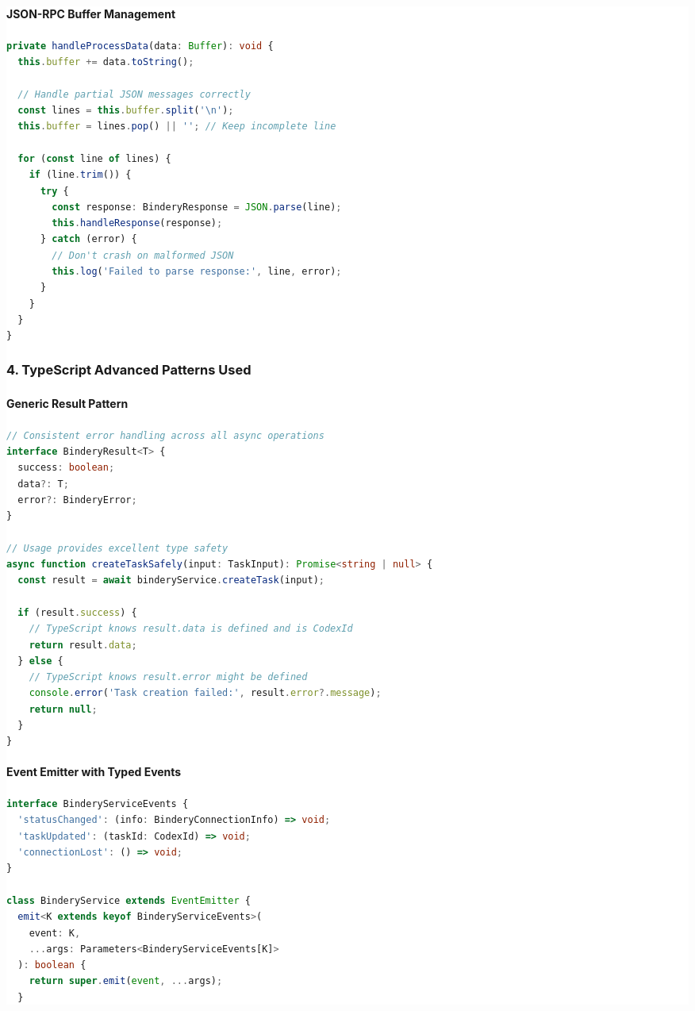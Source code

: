 #### JSON-RPC Buffer Management
```typescript
private handleProcessData(data: Buffer): void {
  this.buffer += data.toString();
  
  // Handle partial JSON messages correctly
  const lines = this.buffer.split('\n');
  this.buffer = lines.pop() || ''; // Keep incomplete line
  
  for (const line of lines) {
    if (line.trim()) {
      try {
        const response: BinderyResponse = JSON.parse(line);
        this.handleResponse(response);
      } catch (error) {
        // Don't crash on malformed JSON
        this.log('Failed to parse response:', line, error);
      }
    }
  }
}
```

### 4. TypeScript Advanced Patterns Used

#### Generic Result Pattern
```typescript
// Consistent error handling across all async operations
interface BinderyResult<T> {
  success: boolean;
  data?: T;
  error?: BinderyError;
}

// Usage provides excellent type safety
async function createTaskSafely(input: TaskInput): Promise<string | null> {
  const result = await binderyService.createTask(input);
  
  if (result.success) {
    // TypeScript knows result.data is defined and is CodexId
    return result.data;
  } else {
    // TypeScript knows result.error might be defined
    console.error('Task creation failed:', result.error?.message);
    return null;
  }
}
```

#### Event Emitter with Typed Events
```typescript
interface BinderyServiceEvents {
  'statusChanged': (info: BinderyConnectionInfo) => void;
  'taskUpdated': (taskId: CodexId) => void;
  'connectionLost': () => void;
}

class BinderyService extends EventEmitter {
  emit<K extends keyof BinderyServiceEvents>(
    event: K, 
    ...args: Parameters<BinderyServiceEvents[K]>
  ): boolean {
    return super.emit(event, ...args);
  }
```